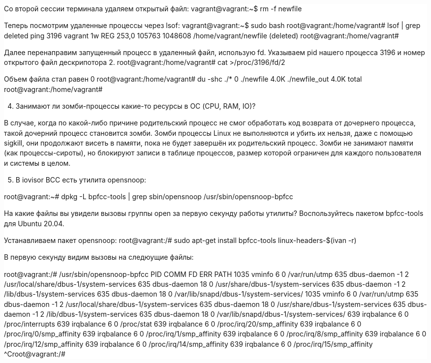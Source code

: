 Со второй сессии терминала удаляем открытый файл:
vagrant@vagrant:~$ rm -f newfile

Теперь посмотрим удаленные процессы через lsof:
vagrant@vagrant:~$ sudo bash
root@vagrant:/home/vagrant# lsof | grep deleted
ping      3196                        vagrant    1w      REG              253,0   105763    1048608 /home/vagrant/newfile (deleted)
root@vagrant:/home/vagrant# 

Далее перенаправим запущенный процесс в удаленный файл, использую fd. Указываем pid нашего процесса 3196 и номер открытого файл дескрипотора 2.
root@vagrant:/home/vagrant# cat >/proc/3196/fd/2

Объем файла стал равен 0
root@vagrant:/home/vagrant# du -shc ./*
0	./newfile
4.0K	./newfile_out
4.0K	total
root@vagrant:/home/vagrant# 


4. Занимают ли зомби-процессы какие-то ресурсы в ОС (CPU, RAM, IO)?

В случае, когда по какой-либо причине родительский процесс не смог обработать код возврата от дочернего процесса, такой дочерний процесс становится зомби.
Зомби процессы Linux не выполняются и убить их нельзя, даже с помощью sigkill, они продолжают висеть в памяти, пока не будет завершён их родительский процесс.
Зомби не занимают памяти (как процессы-сироты), но блокируют записи в таблице процессов, размер которой ограничен для каждого пользователя и системы в целом.


5. В iovisor BCC есть утилита opensnoop:

root@vagrant:~# dpkg -L bpfcc-tools | grep sbin/opensnoop
/usr/sbin/opensnoop-bpfcc

На какие файлы вы увидели вызовы группы open за первую секунду работы утилиты? Воспользуйтесь пакетом bpfcc-tools для Ubuntu 20.04.

Устанавливаем пакет opensnoop:
root@vagrant:/# sudo apt-get install bpfcc-tools linux-headers-$(ivan -r)

В первую секунду видим вызовы на следюущие файлы:

root@vagrant:/# /usr/sbin/opensnoop-bpfcc
PID    COMM               FD ERR PATH
1035   vminfo              6   0 /var/run/utmp
635    dbus-daemon        -1   2 /usr/local/share/dbus-1/system-services
635    dbus-daemon        18   0 /usr/share/dbus-1/system-services
635    dbus-daemon        -1   2 /lib/dbus-1/system-services
635    dbus-daemon        18   0 /var/lib/snapd/dbus-1/system-services/
1035   vminfo              6   0 /var/run/utmp
635    dbus-daemon        -1   2 /usr/local/share/dbus-1/system-services
635    dbus-daemon        18   0 /usr/share/dbus-1/system-services
635    dbus-daemon        -1   2 /lib/dbus-1/system-services
635    dbus-daemon        18   0 /var/lib/snapd/dbus-1/system-services/
639    irqbalance          6   0 /proc/interrupts
639    irqbalance          6   0 /proc/stat
639    irqbalance          6   0 /proc/irq/20/smp_affinity
639    irqbalance          6   0 /proc/irq/0/smp_affinity
639    irqbalance          6   0 /proc/irq/1/smp_affinity
639    irqbalance          6   0 /proc/irq/8/smp_affinity
639    irqbalance          6   0 /proc/irq/12/smp_affinity
639    irqbalance          6   0 /proc/irq/14/smp_affinity
639    irqbalance          6   0 /proc/irq/15/smp_affinity
^Croot@vagrant:/# 
